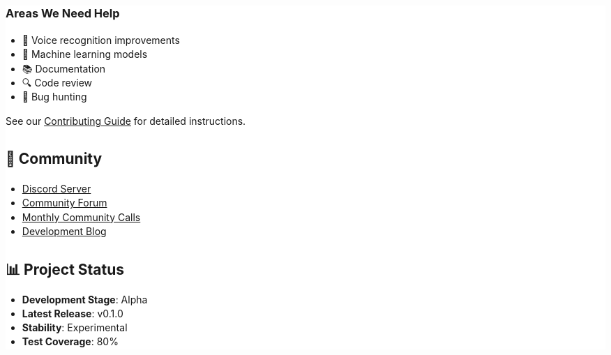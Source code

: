 ### Areas We Need Help
- 🎤 Voice recognition improvements
- 🧠 Machine learning models
- 📚 Documentation
- 🔍 Code review
- 🐛 Bug hunting

See our [Contributing Guide](CONTRIBUTING.md) for detailed instructions.

## 🌟 Community

- [Discord Server](https://discord.gg/goodrobot)
- [Community Forum](https://github.com/jurowski/goodrobot/discussions)
- [Monthly Community Calls](https://calendar.google.com/calendar/goodrobot)
- [Development Blog](https://goodrobot.ai/blog)

## 📊 Project Status

- **Development Stage**: Alpha
- **Latest Release**: v0.1.0
- **Stability**: Experimental
- **Test Coverage**: 80%
